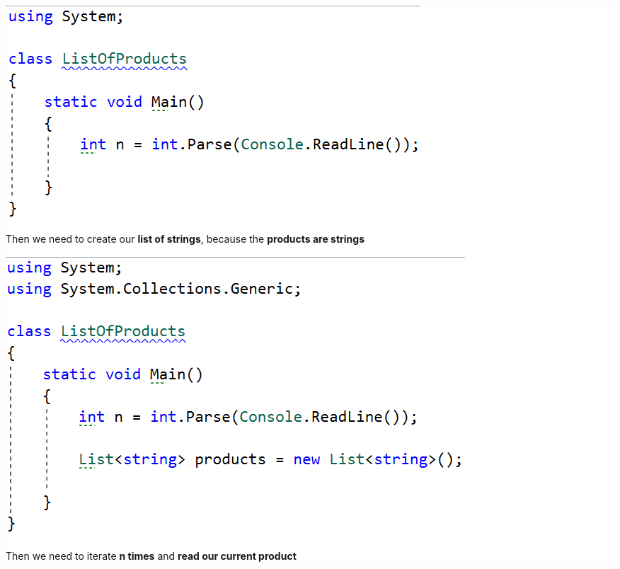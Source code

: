 ![](media/65f14b8ce120ba362be9bcfa8cf31b52.png)

Then we need to create our **list of strings**, because the **products are
strings**

![Без име](media/75dc568faaa0f4938aabb641e19b1ec6.png)

Then we need to iterate **n times** and **read our current product**
